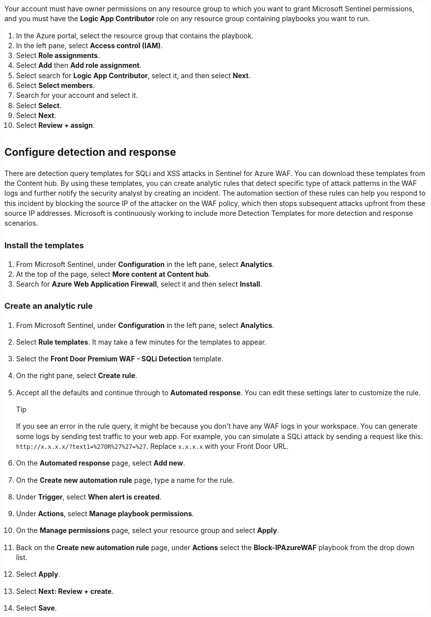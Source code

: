 Your account must have owner permissions on any resource group to which you want to grant Microsoft Sentinel permissions, and you must have the **Logic App Contributor** role on any resource group containing playbooks you want to run.

1. In the Azure portal, select the resource group that contains the playbook.
1. In the left pane, select **Access control (IAM)**.
1. Select **Role assignments**.
1. Select **Add** then **Add role assignment**.
1. Select search for **Logic App Contributor**, select it, and then select **Next**.
1. Select **Select members**.
1. Search for your account and select it.
1. Select **Select**.
1. Select **Next**.
1. Select **Review + assign**.

## Configure detection and response

There are detection query templates for SQLi and XSS attacks in Sentinel for Azure WAF. You can download these templates from the Content hub. By using these templates, you can create analytic rules that detect specific type of attack patterns in the WAF logs and further notify the security analyst by creating an incident. The automation section of these rules can help you respond to this incident by blocking the source IP of the attacker on the WAF policy, which then stops subsequent attacks upfront from these source IP addresses. Microsoft is continuously working to include more Detection Templates for more detection and response scenarios.

### Install the templates

1. From Microsoft Sentinel, under **Configuration** in the left pane, select **Analytics**.
1. At the top of the page, select **More content at Content hub**.
1. Search for **Azure Web Application Firewall**, select it and then select **Install**.

### Create an analytic rule

1. From Microsoft Sentinel, under **Configuration** in the left pane, select **Analytics**.
1. Select **Rule templates**. It may take a few minutes for the templates to appear.
1. Select the **Front Door Premium WAF - SQLi Detection** template.
1. On the right pane, select **Create rule**.
1. Accept all the defaults and continue through to **Automated response**. You can edit these settings later to customize the rule.
   > [!TIP]
   > If you see an error in the rule query, it might be because you don't have any WAF logs in your workspace. You can generate some logs by sending test traffic to your web app. For example, you can simulate a SQLi attack by sending a request like this: `http://x.x.x.x/?text1=%27OR%27%27=%27`. Replace `x.x.x.x` with your Front Door URL.

1. On the **Automated response** page, select **Add new**.
1. On the **Create new automation rule** page, type a name for the rule.
1. Under **Trigger**, select **When alert is created**.
1. Under **Actions**, select **Manage playbook permissions**.
1. On the **Manage permissions** page, select your resource group and select **Apply**.
1. Back on the **Create new automation rule** page, under **Actions** select the **Block-IPAzureWAF** playbook from the drop down list.
1. Select **Apply**.
1. Select **Next: Review + create**.
1. Select **Save**.
